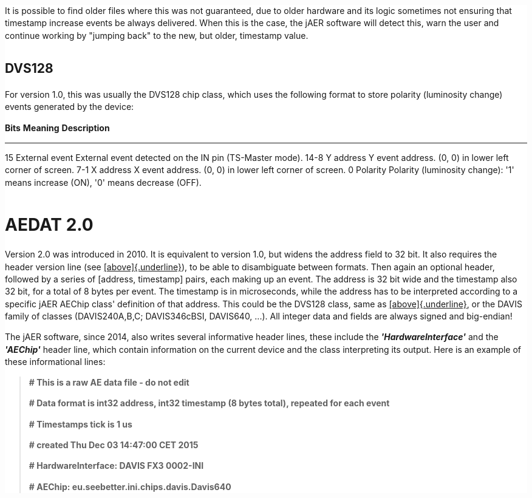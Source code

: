It is possible to find older files where this was not guaranteed, due to
older hardware and its logic sometimes not ensuring that timestamp
increase events be always delivered. When this is the case, the jAER
software will detect this, warn the user and continue working by
"jumping back" to the new, but older, timestamp value.

DVS128
------

For version 1.0, this was usually the DVS128 chip class, which uses the
following format to store polarity (luminosity change) events generated
by the device:

  **Bits**   **Meaning**      **Description**
  ---------- ---------------- ----------------------------------------------------------------------------------
  15         External event   External event detected on the IN pin (TS-Master mode).
  14-8       Y address        Y event address. (0, 0) in lower left corner of screen.
  7-1        X address        X event address. (0, 0) in lower left corner of screen.
  0          Polarity         Polarity (luminosity change): '1' means increase (ON), '0' means decrease (OFF).

AEDAT 2.0
=========

Version 2.0 was introduced in 2010. It is equivalent to version 1.0, but
widens the address field to 32 bit. It also requires the header version
line (see [[above]{.underline}](#common-version-header)), to be able to
disambiguate between formats. Then again an optional header, followed by
a series of \[address, timestamp\] pairs, each making up an event. The
address is 32 bit wide and the timestamp also 32 bit, for a total of 8
bytes per event. The timestamp is in microseconds, while the address has
to be interpreted according to a specific jAER AEChip class' definition
of that address. This could be the DVS128 class, same as
[[above]{.underline}](#dvs128), or the DAVIS family of classes
(DAVIS240A,B,C; DAVIS346cBSI, DAVIS640, ...). All integer data and
fields are always signed and big-endian!

The jAER software, since 2014, also writes several informative header
lines, these include the ***'HardwareInterface'*** and the
***'AEChip'*** header line, which contain information on the current
device and the class interpreting its output. Here is an example of
these informational lines:

> **\# This is a raw AE data file - do not edit**
>
> **\# Data format is int32 address, int32 timestamp (8 bytes total),
> repeated for each event**
>
> **\# Timestamps tick is 1 us**
>
> **\# created Thu Dec 03 14:47:00 CET 2015**
>
> **\# HardwareInterface: DAVIS FX3 0002-INI**
>
> **\# AEChip: eu.seebetter.ini.chips.davis.Davis640**
